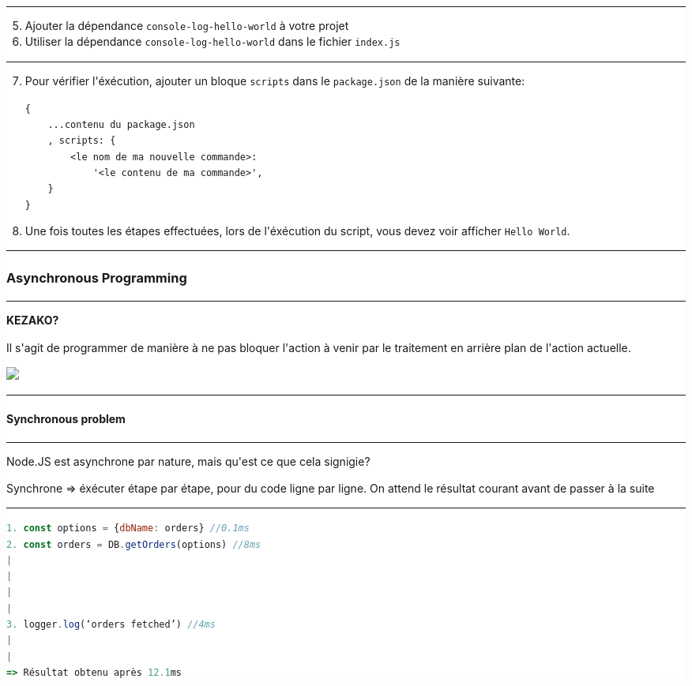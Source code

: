 
----

5. Ajouter la dépendance `console-log-hello-world` à votre projet
6. Utiliser la dépendance `console-log-hello-world` dans le fichier `index.js`

----

7. Pour vérifier l'éxécution, ajouter un bloque `scripts` dans le `package.json` de la manière suivante:
    ```javacript
    {
        ...contenu du package.json
        , scripts: {
            <le nom de ma nouvelle commande>:
                '<le contenu de ma commande>',
        }
    }
    ```
8. Une fois toutes les étapes effectuées, lors de l'éxécution du script, vous devez voir afficher `Hello World`.

---

### Asynchronous Programming

----

**KEZAKO?**

Il s'agit de programmer de manière à ne pas bloquer l'action à venir par le traitement en arrière plan de l'action actuelle.

<img src ="https://i.stack.imgur.com/BTm1H.png" width=700>

----

#### Synchronous problem

----

Node.JS est asynchrone par nature, mais qu'est ce que cela signigie?

Synchrone => éxécuter étape par étape, pour du code ligne par ligne. On attend le résultat courant avant de passer à la suite

----

```javascript
1. const options = {dbName: orders} //0.1ms
2. const orders = DB.getOrders(options) //8ms
|
|
|
|
3. logger.log(‘orders fetched’) //4ms
|
|
=> Résultat obtenu après 12.1ms
```
